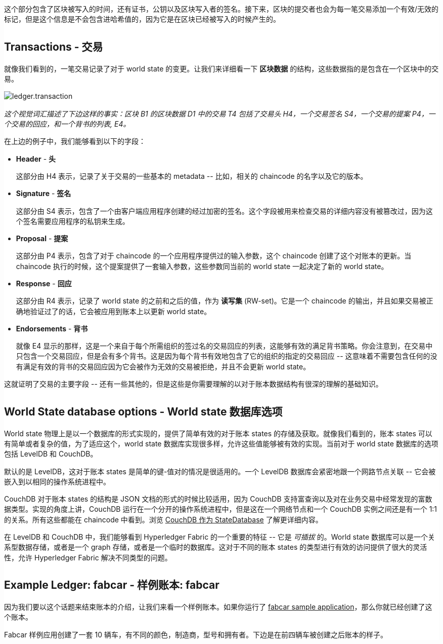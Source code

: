  这个部分包含了区块被写入的时间，还有证书，公钥以及区块写入者的签名。接下来，区块的提交者也会为每一笔交易添加一个有效/无效的标记，但是这个信息是不会包含进哈希值的，因为它是在区块已经被写入的时候产生的。

## Transactions - 交易

就像我们看到的，一笔交易记录了对于 world state 的变更。让我们来详细看一下 **区块数据** 的结构，这些数据指的是包含在一个区块中的交易。

![ledger.transaction](./ledger.diagram.5.png)

*这个视觉词汇描述了下边这样的事实：区块 B1 的区块数据 D1 中的交易 T4 包括了交易头 H4，一个交易签名 S4，一个交易的提案 P4，一个交易的回应，和一个背书的列表, E4。*

在上边的例子中，我们能够看到以下的字段：

* **Header** - **头**

  这部分由 H4 表示，记录了关于交易的一些基本的 metadata -- 比如，相关的 chaincode 的名字以及它的版本。

* **Signature** - **签名**

  这部分由 S4 表示，包含了一个由客户端应用程序创建的经过加密的签名。这个字段被用来检查交易的详细内容没有被篡改过，因为这个签名需要应用程序的私钥来生成。

* **Proposal** - **提案**

  这部分由 P4 表示，包含了对于 chaincode 的一个应用程序提供过的输入参数，这个 chaincode 创建了这个对账本的更新。当 chaincode 执行的时候，这个提案提供了一套输入参数，这些参数同当前的 world state 一起决定了新的 world state。

* **Response** - **回应**

  这部分由 R4 表示，记录了 world state 的之前和之后的值，作为 **读写集** (RW-set)。它是一个 chaincode 的输出，并且如果交易被正确地验证过了的话，它会被应用到账本上以更新 world state。

* **Endorsements** - **背书**

  就像 E4 显示的那样，这是一个来自于每个所需组织的签过名的交易回应的列表，这能够有效的满足背书策略。你会注意到，在交易中只包含一个交易回应，但是会有多个背书。这是因为每个背书有效地包含了它的组织的指定的交易回应 -- 这意味着不需要包含任何的没有满足有效的背书的交易回应因为它会被作为无效的交易被拒绝，并且不会更新 world state。

这就证明了交易的主要字段 -- 还有一些其他的，但是这些是你需要理解的以对于账本数据结构有很深的理解的基础知识。

## World State database options - World state 数据库选项

World state 物理上是以一个数据库的形式实现的，提供了简单有效的对于账本 states 的存储及获取。就像我们看到的，账本 states 可以有简单或者复杂的值，为了适应这个，world state 数据库实现很多样，允许这些值能够被有效的实现。当前对于 world state 数据库的选项包括 LevelDB 和 CouchDB。

默认的是 LevelDB，这对于账本 states 是简单的键-值对的情况是很适用的。一个 LevelDB 数据库会紧密地跟一个网路节点关联 -- 它会被嵌入到以相同的操作系统进程中。

CouchDB 对于账本 states 的结构是 JSON 文档的形式的时候比较适用，因为 CouchDB 支持富查询以及对在业务交易中经常发现的富数据类型。实现的角度上讲，CouchDB 运行在一个分开的操作系统进程中，但是这在一个网络节点和一个 CouchDB 实例之间还是有一个 1:1 的关系。所有这些都能在 chaincode 中看到。浏览 [CouchDB 作为 StateDatabase](../couchdb_as_state_database.html) 了解更详细内容。

在 LevelDB 和 CouchDB 中，我们能够看到 Hyperledger Fabric 的一个重要的特征 -- 它是 *可插拔* 的。World state 数据库可以是一个关系型数据存储，或者是一个 graph 存储，或者是一个临时的数据库。这对于不同的账本 states 的类型进行有效的访问提供了很大的灵活性，允许 Hyperledger Fabric 解决不同类型的问题。

## Example Ledger: fabcar - 样例账本: fabcar

因为我们要以这个话题来结束账本的介绍，让我们来看一个样例账本。如果你运行了 [fabcar sample application](../write_first_app.html)，那么你就已经创建了这个账本。

Fabcar 样例应用创建了一套 10 辆车，有不同的颜色，制造商，型号和拥有者。下边是在前四辆车被创建之后账本的样子。
